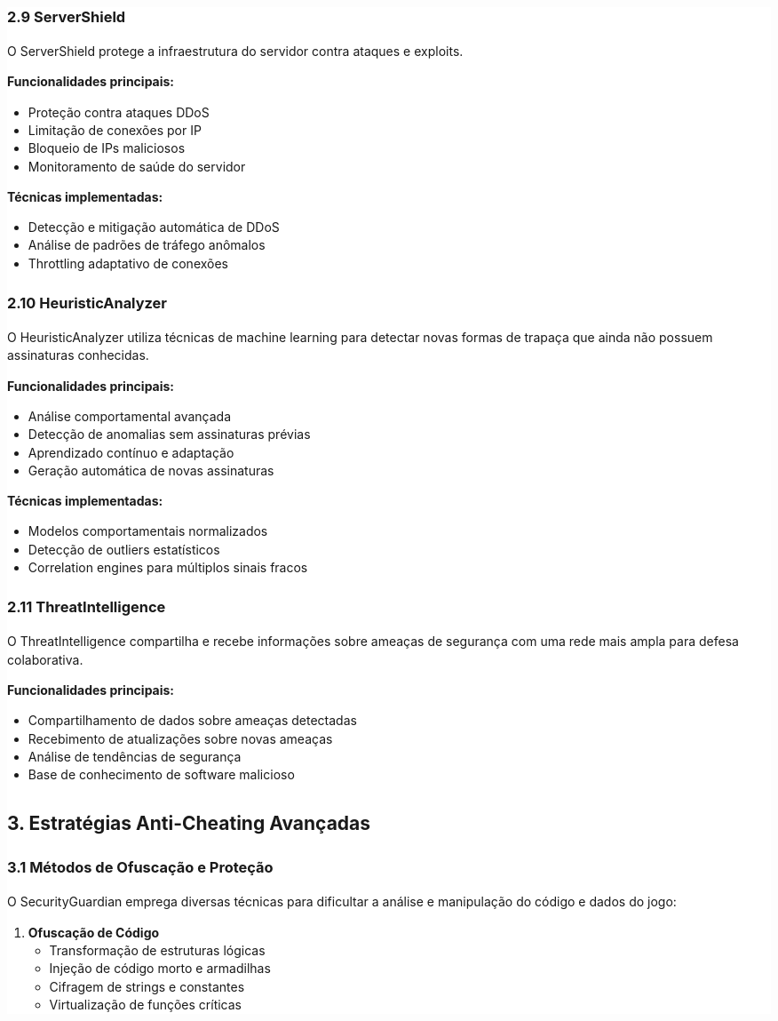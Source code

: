 ### 2.9 ServerShield

O ServerShield protege a infraestrutura do servidor contra ataques e exploits.

**Funcionalidades principais:**
- Proteção contra ataques DDoS
- Limitação de conexões por IP
- Bloqueio de IPs maliciosos
- Monitoramento de saúde do servidor

**Técnicas implementadas:**
- Detecção e mitigação automática de DDoS
- Análise de padrões de tráfego anômalos
- Throttling adaptativo de conexões

### 2.10 HeuristicAnalyzer

O HeuristicAnalyzer utiliza técnicas de machine learning para detectar novas formas de trapaça que ainda não possuem assinaturas conhecidas.

**Funcionalidades principais:**
- Análise comportamental avançada
- Detecção de anomalias sem assinaturas prévias
- Aprendizado contínuo e adaptação
- Geração automática de novas assinaturas

**Técnicas implementadas:**
- Modelos comportamentais normalizados
- Detecção de outliers estatísticos
- Correlation engines para múltiplos sinais fracos

### 2.11 ThreatIntelligence

O ThreatIntelligence compartilha e recebe informações sobre ameaças de segurança com uma rede mais ampla para defesa colaborativa.

**Funcionalidades principais:**
- Compartilhamento de dados sobre ameaças detectadas
- Recebimento de atualizações sobre novas ameaças
- Análise de tendências de segurança
- Base de conhecimento de software malicioso

## 3. Estratégias Anti-Cheating Avançadas

### 3.1 Métodos de Ofuscação e Proteção

O SecurityGuardian emprega diversas técnicas para dificultar a análise e manipulação do código e dados do jogo:

1. **Ofuscação de Código**
   - Transformação de estruturas lógicas
   - Injeção de código morto e armadilhas
   - Cifragem de strings e constantes
   - Virtualização de funções críticas
